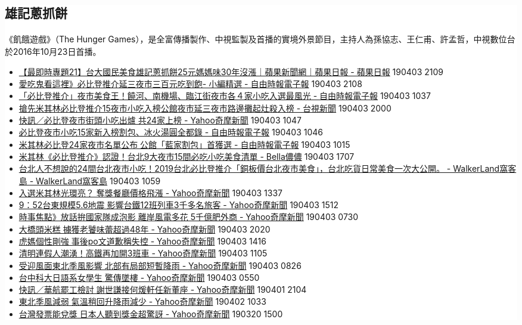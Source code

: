 ## 雄記蔥抓餅

《飢餓遊戲》（The Hunger Games），是全富傳播製作、中視監製及首播的實境外景節目，主持人為孫協志、王仁甫、許孟哲，中視數位台於2016年10月23日首播。
- [【最即時專題21】台大國民美食雄記蔥抓餅25元媽媽味30年沒漲｜蘋果新聞網｜蘋果日報 - 蘋果日報](https://tw.appledaily.com/new/realtime/20190403/1545058/ "【最即時專題21】台大國民美食雄記蔥抓餅25元媽媽味30年沒漲｜蘋果新聞網｜蘋果日報 - 蘋果日報") 190403 2109
- [愛吃鬼看這裡》必比登推介延三夜市三百元吃到飽- 小編精選 - 自由時報電子報](https://video.ltn.com.tw/article/aORwN18qe4M/PLCvAZ9B-QRHMlV-Ek_VO3Sz1xCz8NGiid "愛吃鬼看這裡》必比登推介延三夜市三百元吃到飽- 小編精選 - 自由時報電子報") 190403 2108
- [「必比登推介」夜市美食王！饒河、南機場、臨江街夜市各４家小吃入選最風光 - 自由時報電子報](https://playing.ltn.com.tw/article/12246 "「必比登推介」夜市美食王！饒河、南機場、臨江街夜市各４家小吃入選最風光 - 自由時報電子報") 190403 1037
- [搶先米其林必比登推介15夜市小吃入榜公館夜市延三夜市路邊攤起灶殺入榜 - 台視新聞](https://www.ttv.com.tw/news/view/10804030025100N/579 "搶先米其林必比登推介15夜市小吃入榜公館夜市延三夜市路邊攤起灶殺入榜 - 台視新聞") 190403 2000
- [快訊／必比登夜市街頭小吃出爐 共24家上榜 - Yahoo奇摩新聞](https://tw.news.yahoo.com/%E5%BF%AB%E8%A8%8A-%E5%BF%85%E6%AF%94%E7%99%BB%E5%A4%9C%E5%B8%82%E8%A1%97%E9%A0%AD%E5%B0%8F%E5%90%83%E5%87%BA%E7%88%90-%E5%85%B124%E5%AE%B6%E4%B8%8A%E6%A6%9C-024710474.html "快訊／必比登夜市街頭小吃出爐 共24家上榜 - Yahoo奇摩新聞") 190403 1047
- [必比登夜市小吃15家新入榜割包、冰火湯圓全都錄 - 自由時報電子報](http://ent.ltn.com.tw/news/breakingnews/2747553 "必比登夜市小吃15家新入榜割包、冰火湯圓全都錄 - 自由時報電子報") 190403 1046
- [米其林必比登24家夜市名單公布 公館「藍家割包」首獲選 - 自由時報電子報](https://news.ltn.com.tw/news/life/breakingnews/2747509 "米其林必比登24家夜市名單公布 公館「藍家割包」首獲選 - 自由時報電子報") 190403 1015
- [米其林《必比登推介》認證！台北9大夜市15間必吃小吃美食清單 - Bella儂儂](https://www.bella.tw/articles/travel&foodies/19245 "米其林《必比登推介》認證！台北9大夜市15間必吃小吃美食清單 - Bella儂儂") 190403 1707
- [台北人不想說的24間台北夜市小吃！2019台北必比登推介「銅板價台北夜市美食」，台北吃貨日常美食一次大公開。 - WalkerLand窩客島 - WalkerLand窩客島](https://www.walkerland.com.tw/subject/view/217695 "台北人不想說的24間台北夜市小吃！2019台北必比登推介「銅板價台北夜市美食」，台北吃貨日常美食一次大公開。 - WalkerLand窩客島 - WalkerLand窩客島") 190403 1059
- [入選米其林光環亮？ 奪獎餐廳價格飛漲 - Yahoo奇摩新聞](https://tw.news.yahoo.com/video/%E5%85%A5%E9%81%B8%E7%B1%B3%E5%85%B6%E6%9E%97%E5%85%89%E7%92%B0%E4%BA%AE-%E5%A5%AA%E7%8D%8E%E9%A4%90%E5%BB%B3%E5%83%B9%E6%A0%BC%E9%A3%9B%E6%BC%B2-051720683.html "入選米其林光環亮？ 奪獎餐廳價格飛漲 - Yahoo奇摩新聞") 190403 1337
- [9：52台東規模5.6地震 影響台鐵12班列車3千多名旅客 - Yahoo奇摩新聞](https://tw.news.yahoo.com/9%EF%BC%9A52%E5%8F%B0%E6%9D%B1%E8%A6%8F%E6%A8%A15-6%E5%9C%B0%E9%9C%87-%E5%BD%B1%E9%9F%BF%E5%8F%B0%E9%90%B512%E7%8F%AD%E5%88%97%E8%BB%8A3%E5%8D%83%E5%A4%9A%E5%90%8D%E6%97%85%E5%AE%A2-071227574.html "9：52台東規模5.6地震 影響台鐵12班列車3千多名旅客 - Yahoo奇摩新聞") 190403 1512
- [時事焦點》放話拚國家隊成泡影 離岸風電多花 5千億肥外商 - Yahoo奇摩新聞](https://tw.news.yahoo.com/video/%E6%99%82%E4%BA%8B%E7%84%A6%E9%BB%9E-%E6%94%BE%E8%A9%B1%E6%8B%9A%E5%9C%8B%E5%AE%B6%E9%9A%8A%E6%88%90%E6%B3%A1%E5%BD%B1-%E9%9B%A2%E5%B2%B8%E9%A2%A8%E9%9B%BB%E5%A4%9A%E8%8A%B1-5%E5%8D%83%E5%84%84%E8%82%A5%E5%A4%96%E5%95%86-233036711.html "時事焦點》放話拚國家隊成泡影 離岸風電多花 5千億肥外商 - Yahoo奇摩新聞") 190403 0730
- [大橋頭米糕 擄獲老饕味蕾超過48年 - Yahoo奇摩新聞](https://tw.news.yahoo.com/%E5%A4%A7%E6%A9%8B%E9%A0%AD%E7%B1%B3%E7%B3%95-%E6%93%84%E7%8D%B2%E8%80%81%E9%A5%95%E5%91%B3%E8%95%BE%E8%B6%85%E9%81%8E48%E5%B9%B4-122019998.html "大橋頭米糕 擄獲老饕味蕾超過48年 - Yahoo奇摩新聞") 190403 2020
- [虎媽個性剛強 事後po文道歉稱失控 - Yahoo奇摩新聞](https://tw.news.yahoo.com/video/%E8%99%8E%E5%AA%BD%E5%80%8B%E6%80%A7%E5%89%9B%E5%BC%B7-%E4%BA%8B%E5%BE%8Cpo%E6%96%87%E9%81%93%E6%AD%89%E7%A8%B1%E5%A4%B1%E6%8E%A7-054440117.html "虎媽個性剛強 事後po文道歉稱失控 - Yahoo奇摩新聞") 190403 1416
- [清明連假人潮湧！高鐵再加開3班車 - Yahoo奇摩新聞](https://tw.news.yahoo.com/%E6%B8%85%E6%98%8E%E9%80%A3%E5%81%87%E4%BA%BA%E6%BD%AE%E6%B9%A7-%E9%AB%98%E9%90%B5%E5%86%8D%E5%8A%A0%E9%96%8B3%E7%8F%AD%E8%BB%8A-021524627.html "清明連假人潮湧！高鐵再加開3班車 - Yahoo奇摩新聞") 190403 1105
- [受迎風面東北季風影響 北部有局部短暫降雨 - Yahoo奇摩新聞](https://tw.news.yahoo.com/%E5%8F%97%E8%BF%8E%E9%A2%A8%E9%9D%A2%E6%9D%B1%E5%8C%97%E5%AD%A3%E9%A2%A8%E5%BD%B1%E9%9F%BF-%E5%8C%97%E9%83%A8%E6%9C%89%E5%B1%80%E9%83%A8%E7%9F%AD%E6%9A%AB%E9%99%8D%E9%9B%A8-234612926.html "受迎風面東北季風影響 北部有局部短暫降雨 - Yahoo奇摩新聞") 190403 0826
- [台中科大日語系女學生 驚傳墜樓 - Yahoo奇摩新聞](https://tw.news.yahoo.com/%E5%8F%B0%E4%B8%AD%E7%A7%91%E5%A4%A7%E6%97%A5%E8%AA%9E%E7%B3%BB%E5%A5%B3%E5%AD%B8%E7%94%9F-%E9%A9%9A%E5%82%B3%E5%A2%9C%E6%A8%93-215006639.html "台中科大日語系女學生 驚傳墜樓 - Yahoo奇摩新聞") 190403 0550
- [快訊／華航罷工檢討 謝世謙接何煖軒任新董座 - Yahoo奇摩新聞](https://tw.news.yahoo.com/%E5%BF%AB%E8%A8%8A-%E8%8F%AF%E8%88%AA%E7%BD%B7%E5%B7%A5%E6%AA%A2%E8%A8%8E-%E8%AC%9D%E4%B8%96%E8%AC%99%E6%8E%A5%E4%BD%95%E7%85%96%E8%BB%92%E4%BB%BB%E6%96%B0%E8%91%A3%E5%BA%A7-130400885.html "快訊／華航罷工檢討 謝世謙接何煖軒任新董座 - Yahoo奇摩新聞") 190401 2104
- [東北季風減弱 氣溫稍回升降雨減少 - Yahoo奇摩新聞](https://tw.news.yahoo.com/video/%E6%9D%B1%E5%8C%97%E5%AD%A3%E9%A2%A8%E6%B8%9B%E5%BC%B1-%E6%B0%A3%E6%BA%AB%E7%A8%8D%E5%9B%9E%E5%8D%87%E9%99%8D%E9%9B%A8%E6%B8%9B%E5%B0%91-011800874.html "東北季風減弱 氣溫稍回升降雨減少 - Yahoo奇摩新聞") 190402 1033
- [台灣發票能兌獎 日本人聽到獎金超驚訝 - Yahoo奇摩新聞](https://tw.news.yahoo.com/video/%E5%8F%B0%E7%81%A3%E7%99%BC%E7%A5%A8%E8%83%BD%E5%85%8C%E7%8D%8E-%E6%97%A5%E6%9C%AC%E4%BA%BA%E8%81%BD%E5%88%B0%E7%8D%8E%E9%87%91%E8%B6%85%E9%A9%9A%E8%A8%9D-054902660.html "台灣發票能兌獎 日本人聽到獎金超驚訝 - Yahoo奇摩新聞") 190320 1500
